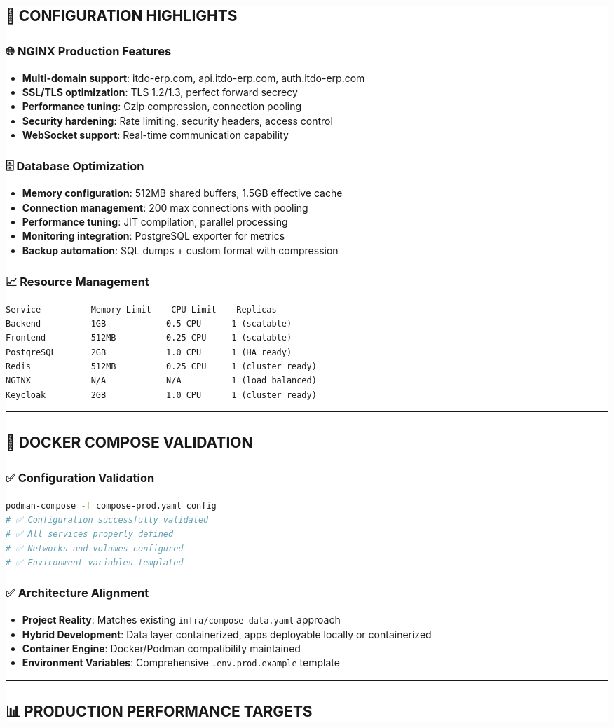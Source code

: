 
## 🔧 CONFIGURATION HIGHLIGHTS

### 🌐 NGINX Production Features
- **Multi-domain support**: itdo-erp.com, api.itdo-erp.com, auth.itdo-erp.com
- **SSL/TLS optimization**: TLS 1.2/1.3, perfect forward secrecy
- **Performance tuning**: Gzip compression, connection pooling
- **Security hardening**: Rate limiting, security headers, access control
- **WebSocket support**: Real-time communication capability

### 🗄️ Database Optimization
- **Memory configuration**: 512MB shared buffers, 1.5GB effective cache
- **Connection management**: 200 max connections with pooling
- **Performance tuning**: JIT compilation, parallel processing
- **Monitoring integration**: PostgreSQL exporter for metrics
- **Backup automation**: SQL dumps + custom format with compression

### 📈 Resource Management
```
Service          Memory Limit    CPU Limit    Replicas
Backend          1GB            0.5 CPU      1 (scalable)
Frontend         512MB          0.25 CPU     1 (scalable)
PostgreSQL       2GB            1.0 CPU      1 (HA ready)
Redis            512MB          0.25 CPU     1 (cluster ready)
NGINX            N/A            N/A          1 (load balanced)
Keycloak         2GB            1.0 CPU      1 (cluster ready)
```

---

## 🎯 DOCKER COMPOSE VALIDATION

### ✅ Configuration Validation
```bash
podman-compose -f compose-prod.yaml config
# ✅ Configuration successfully validated
# ✅ All services properly defined
# ✅ Networks and volumes configured
# ✅ Environment variables templated
```

### ✅ Architecture Alignment
- **Project Reality**: Matches existing `infra/compose-data.yaml` approach
- **Hybrid Development**: Data layer containerized, apps deployable locally or containerized
- **Container Engine**: Docker/Podman compatibility maintained
- **Environment Variables**: Comprehensive `.env.prod.example` template

---

## 📊 PRODUCTION PERFORMANCE TARGETS
